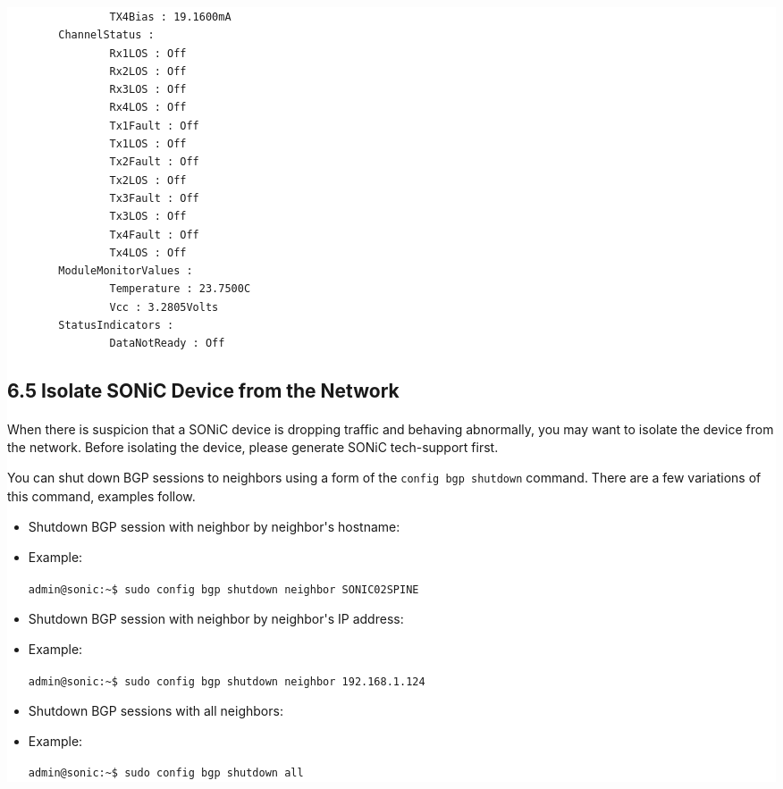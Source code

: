   ```
                  TX4Bias : 19.1600mA
          ChannelStatus :
                  Rx1LOS : Off
                  Rx2LOS : Off
                  Rx3LOS : Off
                  Rx4LOS : Off
                  Tx1Fault : Off
                  Tx1LOS : Off
                  Tx2Fault : Off
                  Tx2LOS : Off
                  Tx3Fault : Off
                  Tx3LOS : Off
                  Tx4Fault : Off
                  Tx4LOS : Off
          ModuleMonitorValues :
                  Temperature : 23.7500C
                  Vcc : 3.2805Volts
          StatusIndicators :
                  DataNotReady : Off
  ```


## 6.5 Isolate SONiC Device from the Ne​twork 

When there is suspicion that a SONiC device is dropping traffic and behaving abnormally, you may want to isolate the device from the network. Before isolating the device, please generate SONiC tech-support first.

You can shut down BGP sessions to neighbors using a form of the `config bgp shutdown` command. There are a few variations of this command, examples follow.

- Shutdown BGP session with neighbor by neighbor's hostname:
- Example:
  ```
  admin@sonic:~$ sudo config bgp shutdown neighbor SONIC02SPINE
  ```

- Shutdown BGP session with neighbor by neighbor's IP address:
- Example:
  ```
  admin@sonic:~$ sudo config bgp shutdown neighbor 192.168.1.124
  ```

- Shutdown BGP sessions with all neighbors:
- Example:
  ```
  admin@sonic:~$ sudo config bgp shutdown all
  ```
